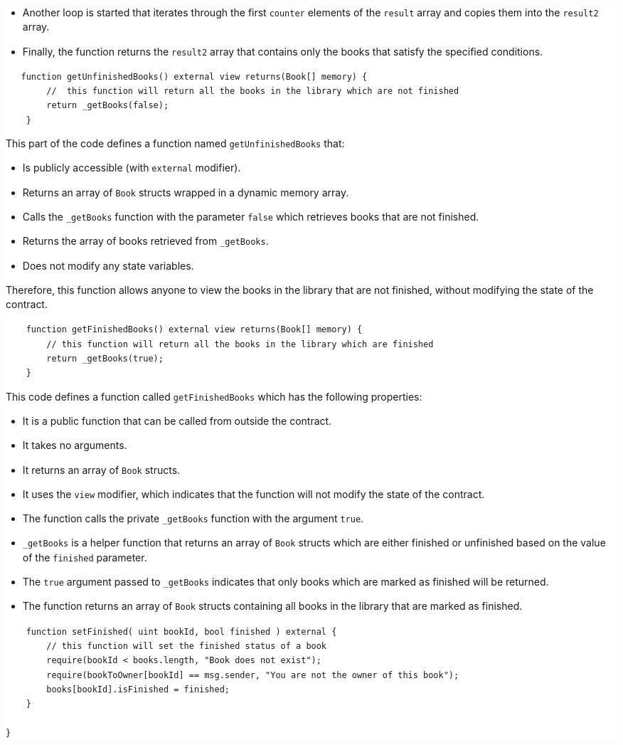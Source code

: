 * Another loop is started that iterates through the first `counter` elements of the `result` array and copies them into the `result2` array.
    
* Finally, the function returns the `result2` array that contains only the books that satisfy the specified conditions.
    

```solidity
   function getUnfinishedBooks() external view returns(Book[] memory) {
        //  this function will return all the books in the library which are not finished   
        return _getBooks(false);
    }
```

This part of the code defines a function named `getUnfinishedBooks` that:

* Is publicly accessible (with `external` modifier).
    
* Returns an array of `Book` structs wrapped in a dynamic memory array.
    
* Calls the `_getBooks` function with the parameter `false` which retrieves books that are not finished.
    
* Returns the array of books retrieved from `_getBooks`.
    
* Does not modify any state variables.
    

Therefore, this function allows anyone to view the books in the library that are not finished, without modifying the state of the contract.

```solidity
    function getFinishedBooks() external view returns(Book[] memory) {
        // this function will return all the books in the library which are finished
        return _getBooks(true);
    }
```

This code defines a function called `getFinishedBooks` which has the following properties:

* It is a public function that can be called from outside the contract.
    
* It takes no arguments.
    
* It returns an array of `Book` structs.
    
* It uses the `view` modifier, which indicates that the function will not modify the state of the contract.
    
* The function calls the private `_getBooks` function with the argument `true`.
    
* `_getBooks` is a helper function that returns an array of `Book` structs which are either finished or unfinished based on the value of the `finished` parameter.
    
* The `true` argument passed to `_getBooks` indicates that only books which are marked as finished will be returned.
    
* The function returns an array of `Book` structs containing all books in the library that are marked as finished.
    

```solidity
    function setFinished( uint bookId, bool finished ) external {
        // this function will set the finished status of a book
        require(bookId < books.length, "Book does not exist");
        require(bookToOwner[bookId] == msg.sender, "You are not the owner of this book");
        books[bookId].isFinished = finished;
    }
        
}
```
